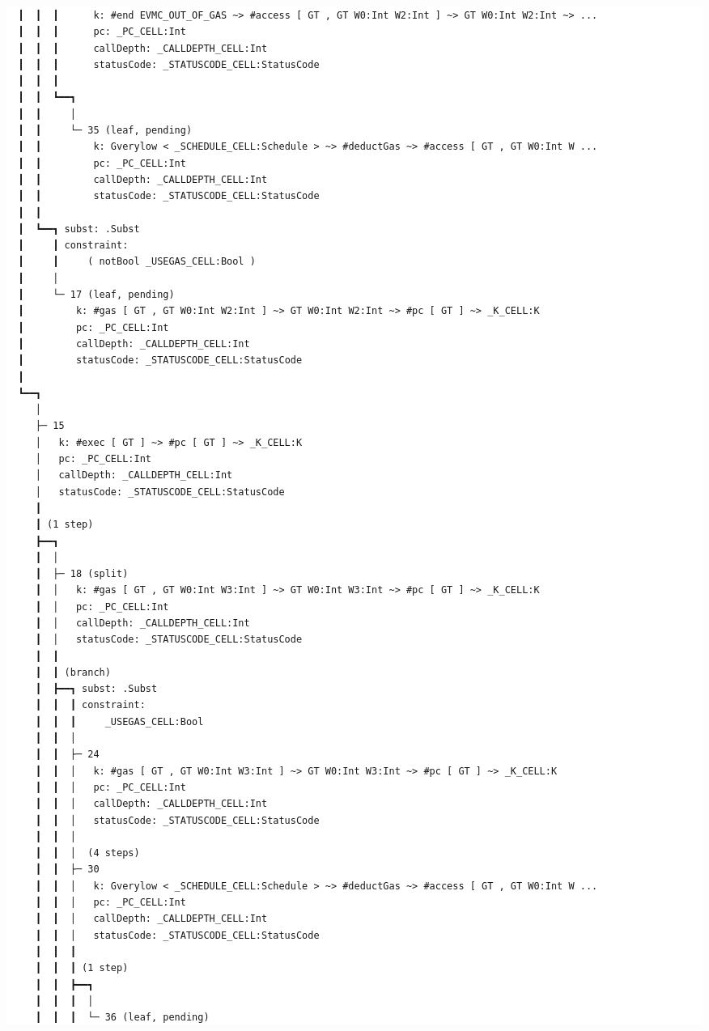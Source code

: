       ┃  ┃  ┃      k: #end EVMC_OUT_OF_GAS ~> #access [ GT , GT W0:Int W2:Int ] ~> GT W0:Int W2:Int ~> ...
      ┃  ┃  ┃      pc: _PC_CELL:Int
      ┃  ┃  ┃      callDepth: _CALLDEPTH_CELL:Int
      ┃  ┃  ┃      statusCode: _STATUSCODE_CELL:StatusCode
      ┃  ┃  ┃
      ┃  ┃  ┗━━┓
      ┃  ┃     │
      ┃  ┃     └─ 35 (leaf, pending)
      ┃  ┃         k: Gverylow < _SCHEDULE_CELL:Schedule > ~> #deductGas ~> #access [ GT , GT W0:Int W ...
      ┃  ┃         pc: _PC_CELL:Int
      ┃  ┃         callDepth: _CALLDEPTH_CELL:Int
      ┃  ┃         statusCode: _STATUSCODE_CELL:StatusCode
      ┃  ┃
      ┃  ┗━━┓ subst: .Subst
      ┃     ┃ constraint:
      ┃     ┃     ( notBool _USEGAS_CELL:Bool )
      ┃     │
      ┃     └─ 17 (leaf, pending)
      ┃         k: #gas [ GT , GT W0:Int W2:Int ] ~> GT W0:Int W2:Int ~> #pc [ GT ] ~> _K_CELL:K
      ┃         pc: _PC_CELL:Int
      ┃         callDepth: _CALLDEPTH_CELL:Int
      ┃         statusCode: _STATUSCODE_CELL:StatusCode
      ┃
      ┗━━┓
         │
         ├─ 15
         │   k: #exec [ GT ] ~> #pc [ GT ] ~> _K_CELL:K
         │   pc: _PC_CELL:Int
         │   callDepth: _CALLDEPTH_CELL:Int
         │   statusCode: _STATUSCODE_CELL:StatusCode
         ┃
         ┃ (1 step)
         ┣━━┓
         ┃  │
         ┃  ├─ 18 (split)
         ┃  │   k: #gas [ GT , GT W0:Int W3:Int ] ~> GT W0:Int W3:Int ~> #pc [ GT ] ~> _K_CELL:K
         ┃  │   pc: _PC_CELL:Int
         ┃  │   callDepth: _CALLDEPTH_CELL:Int
         ┃  │   statusCode: _STATUSCODE_CELL:StatusCode
         ┃  ┃
         ┃  ┃ (branch)
         ┃  ┣━━┓ subst: .Subst
         ┃  ┃  ┃ constraint:
         ┃  ┃  ┃     _USEGAS_CELL:Bool
         ┃  ┃  │
         ┃  ┃  ├─ 24
         ┃  ┃  │   k: #gas [ GT , GT W0:Int W3:Int ] ~> GT W0:Int W3:Int ~> #pc [ GT ] ~> _K_CELL:K
         ┃  ┃  │   pc: _PC_CELL:Int
         ┃  ┃  │   callDepth: _CALLDEPTH_CELL:Int
         ┃  ┃  │   statusCode: _STATUSCODE_CELL:StatusCode
         ┃  ┃  │
         ┃  ┃  │  (4 steps)
         ┃  ┃  ├─ 30
         ┃  ┃  │   k: Gverylow < _SCHEDULE_CELL:Schedule > ~> #deductGas ~> #access [ GT , GT W0:Int W ...
         ┃  ┃  │   pc: _PC_CELL:Int
         ┃  ┃  │   callDepth: _CALLDEPTH_CELL:Int
         ┃  ┃  │   statusCode: _STATUSCODE_CELL:StatusCode
         ┃  ┃  ┃
         ┃  ┃  ┃ (1 step)
         ┃  ┃  ┣━━┓
         ┃  ┃  ┃  │
         ┃  ┃  ┃  └─ 36 (leaf, pending)